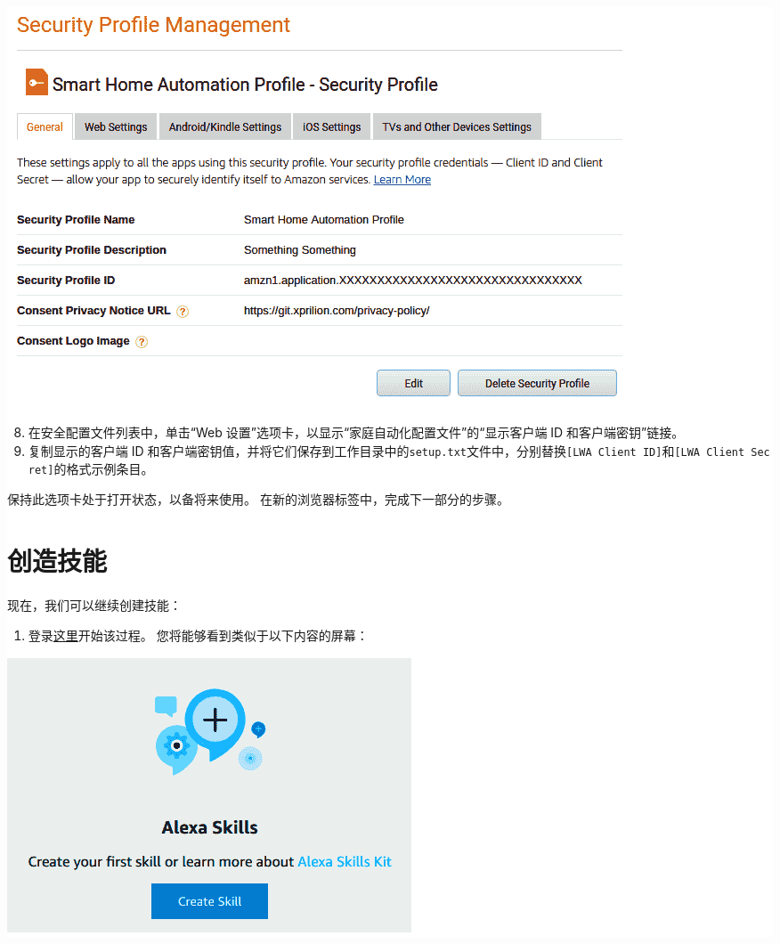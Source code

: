 ![](img/6baa4f01-2672-49cb-9e03-6dd1f0902cac.png)

8.  在安全配置文件列表中，单击“Web 设置”选项卡，以显示“家庭自动化配置文件”的“显示客户端 ID 和客户端密钥”链接。
9.  复制显示的客户端 ID 和客户端密钥值，并将它们保存到工作目录中的`setup.txt`文件中，分别替换`[LWA Client ID]`和`[LWA Client Secret]`的格式示例条目。

保持此选项卡处于打开状态，以备将来使用。 在新的浏览器标签中，完成下一部分的步骤。

# 创造技能

现在，我们可以继续创建技能：

1.  登录[这里](https://developer.amazon.com/alexa/console/ask)开始该过程。 您将能够看到类似于以下内容的屏幕：

![](img/e055cf24-cc4d-4caf-87a6-b5187a26a92a.png)
